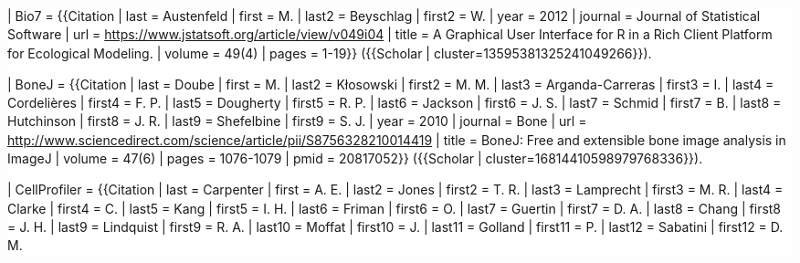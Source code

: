 | Bio7 = {{Citation | last = Austenfeld | first = M.
| last2 = Beyschlag | first2 = W.
| year = 2012
| journal = Journal of Statistical Software
| url = https://www.jstatsoft.org/article/view/v049i04
| title = A Graphical User Interface for R in a Rich Client Platform for Ecological Modeling.
| volume = 49(4)
| pages = 1-19}} ({{Scholar | cluster=13595381325241049266}}).

| BoneJ = {{Citation | last = Doube | first = M.
| last2 = Kłosowski | first2 = M. M.
| last3 = Arganda-Carreras | first3 = I.
| last4 = Cordelières | first4 = F. P.
| last5 = Dougherty | first5 = R. P.
| last6 = Jackson | first6 = J. S.
| last7 = Schmid | first7 = B.
| last8 = Hutchinson | first8 = J. R.
| last9 = Shefelbine | first9 = S. J.
| year = 2010
| journal = Bone
| url = http://www.sciencedirect.com/science/article/pii/S8756328210014419
| title = BoneJ: Free and extensible bone image analysis in ImageJ
| volume = 47(6)
| pages = 1076-1079
| pmid = 20817052}} ({{Scholar | cluster=16814410598979768336}}).

| CellProfiler = {{Citation | last = Carpenter | first = A. E.
| last2 = Jones | first2 = T. R.
| last3 = Lamprecht | first3 = M. R.
| last4 = Clarke | first4 = C.
| last5 = Kang | first5 = I. H.
| last6 = Friman | first6 = O.
| last7 = Guertin | first7 = D. A.
| last8 = Chang | first8 = J. H.
| last9 = Lindquist | first9 = R. A.
| last10 = Moffat | first10 = J.
| last11 = Golland | first11 = P.
| last12 = Sabatini | first12 = D. M.